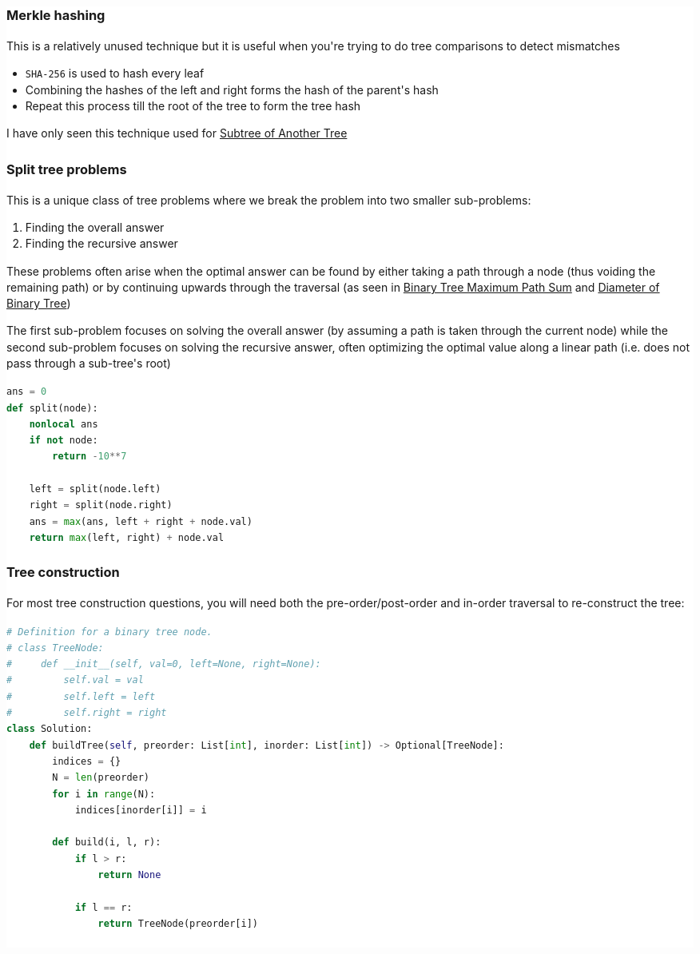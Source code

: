 ### Merkle hashing

This is a relatively unused technique but it is useful when you're trying to do tree comparisons to detect mismatches

* `SHA-256` is used to hash every leaf
* Combining the hashes of the left and right forms the hash of the parent's hash
* Repeat this process till the root of the tree to form the tree hash

I have only seen this technique used for [Subtree of Another Tree](https://leetcode.com/problems/subtree-of-another-tree/)

### Split tree problems

This is a unique class of tree problems where we break the problem into two smaller sub-problems:

1. Finding the overall answer
2. Finding the recursive answer

These problems often arise when the optimal answer can be found by either taking a path through a node (thus voiding the remaining path) or by continuing upwards through the traversal (as seen in [Binary Tree Maximum Path Sum](https://leetcode.com/problems/binary-tree-maximum-path-sum/) and [Diameter of Binary Tree](https://leetcode.com/problems/diameter-of-binary-tree/))

The first sub-problem focuses on solving the overall answer (by assuming a path is taken through the current node) while the second sub-problem focuses on solving the recursive answer, often optimizing the optimal value along a linear path (i.e. does not pass through a sub-tree's root)

```python
ans = 0
def split(node):
    nonlocal ans
    if not node:
        return -10**7
    
    left = split(node.left)
    right = split(node.right)
    ans = max(ans, left + right + node.val)
    return max(left, right) + node.val    
```

### Tree construction

For most tree construction questions, you will need both the pre-order/post-order and in-order traversal to re-construct the tree:

```python
# Definition for a binary tree node.
# class TreeNode:
#     def __init__(self, val=0, left=None, right=None):
#         self.val = val
#         self.left = left
#         self.right = right
class Solution:
    def buildTree(self, preorder: List[int], inorder: List[int]) -> Optional[TreeNode]:
        indices = {}
        N = len(preorder)
        for i in range(N):
            indices[inorder[i]] = i

        def build(i, l, r):
            if l > r:
                return None

            if l == r:
                return TreeNode(preorder[i])
            
```